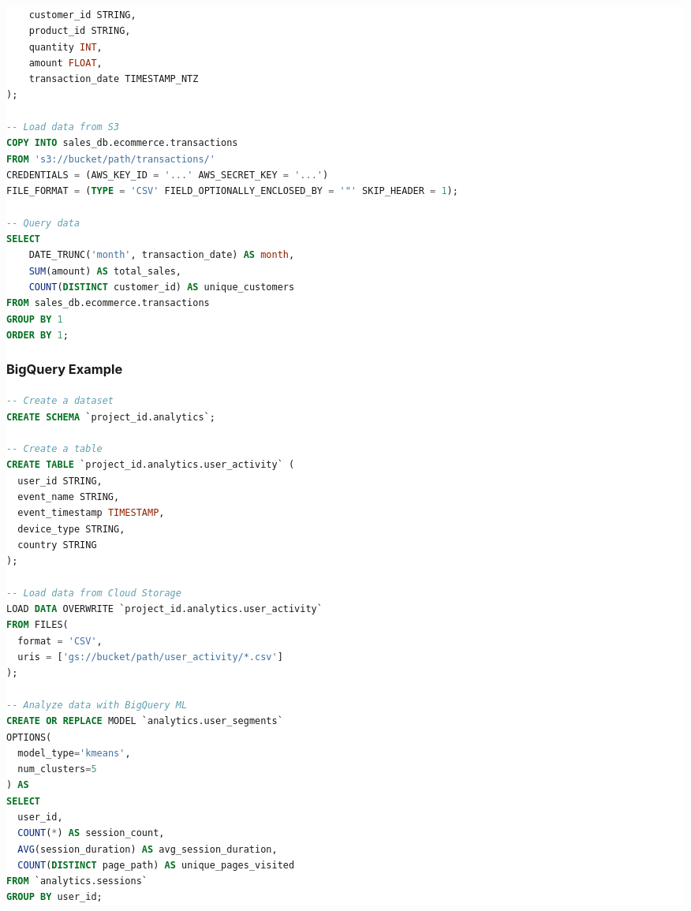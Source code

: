 ```sql
    customer_id STRING,
    product_id STRING,
    quantity INT,
    amount FLOAT,
    transaction_date TIMESTAMP_NTZ
);

-- Load data from S3
COPY INTO sales_db.ecommerce.transactions
FROM 's3://bucket/path/transactions/'
CREDENTIALS = (AWS_KEY_ID = '...' AWS_SECRET_KEY = '...')
FILE_FORMAT = (TYPE = 'CSV' FIELD_OPTIONALLY_ENCLOSED_BY = '"' SKIP_HEADER = 1);

-- Query data
SELECT 
    DATE_TRUNC('month', transaction_date) AS month,
    SUM(amount) AS total_sales,
    COUNT(DISTINCT customer_id) AS unique_customers
FROM sales_db.ecommerce.transactions
GROUP BY 1
ORDER BY 1;
```

### BigQuery Example
```sql
-- Create a dataset
CREATE SCHEMA `project_id.analytics`;

-- Create a table
CREATE TABLE `project_id.analytics.user_activity` (
  user_id STRING,
  event_name STRING,
  event_timestamp TIMESTAMP,
  device_type STRING,
  country STRING
);

-- Load data from Cloud Storage
LOAD DATA OVERWRITE `project_id.analytics.user_activity`
FROM FILES(
  format = 'CSV',
  uris = ['gs://bucket/path/user_activity/*.csv']
);

-- Analyze data with BigQuery ML
CREATE OR REPLACE MODEL `analytics.user_segments`
OPTIONS(
  model_type='kmeans',
  num_clusters=5
) AS
SELECT
  user_id,
  COUNT(*) AS session_count,
  AVG(session_duration) AS avg_session_duration,
  COUNT(DISTINCT page_path) AS unique_pages_visited
FROM `analytics.sessions`
GROUP BY user_id;
```
